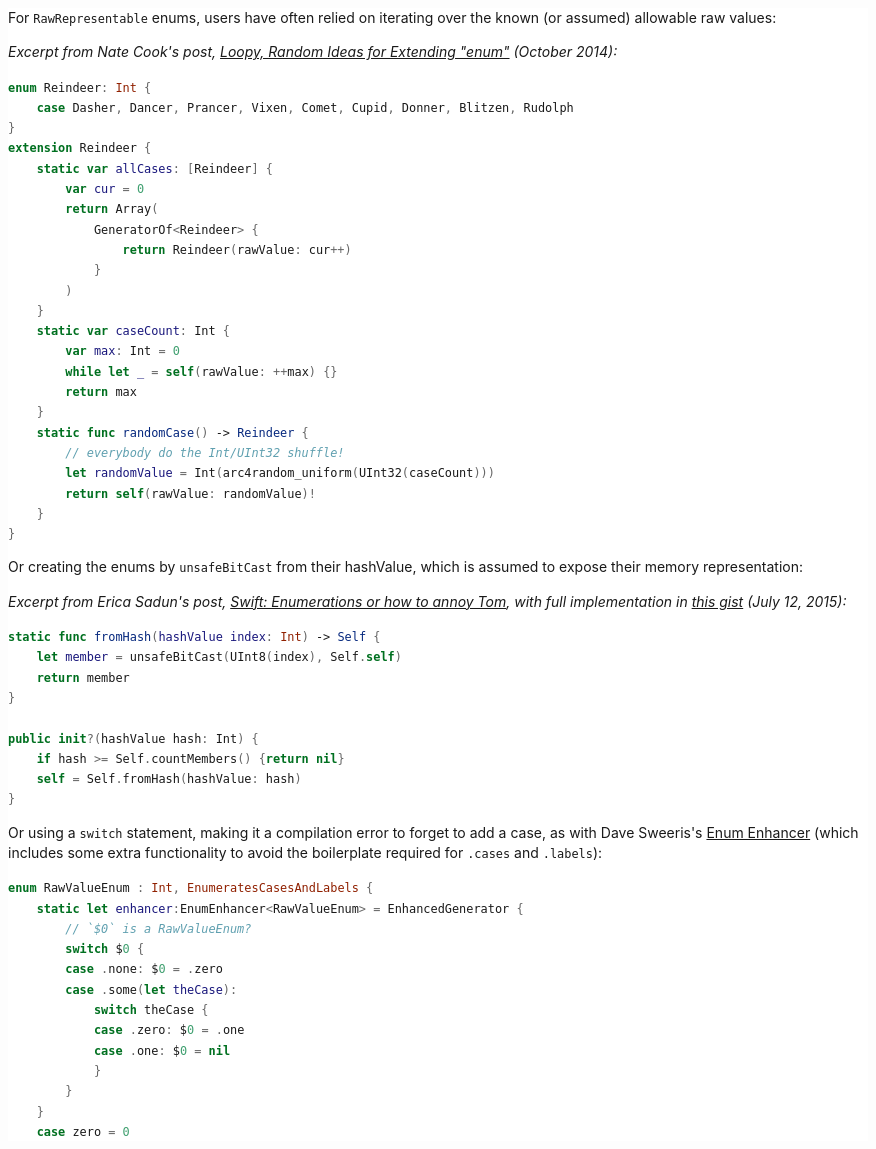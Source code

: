 For `RawRepresentable` enums, users have often relied on iterating over the known (or assumed) allowable raw values:

*Excerpt from Nate Cook's post, [Loopy, Random Ideas for Extending "enum"][nateblog] (October 2014):*

```swift
enum Reindeer: Int {
    case Dasher, Dancer, Prancer, Vixen, Comet, Cupid, Donner, Blitzen, Rudolph
}
extension Reindeer {
    static var allCases: [Reindeer] {
        var cur = 0
        return Array(
            GeneratorOf<Reindeer> {
                return Reindeer(rawValue: cur++)
            }
        )
    }
    static var caseCount: Int {
        var max: Int = 0
        while let _ = self(rawValue: ++max) {}
        return max
    }
    static func randomCase() -> Reindeer {
        // everybody do the Int/UInt32 shuffle!
        let randomValue = Int(arc4random_uniform(UInt32(caseCount)))
        return self(rawValue: randomValue)!
    }
}
```

Or creating the enums by `unsafeBitCast` from their hashValue, which is assumed to expose their memory representation:

*Excerpt from Erica Sadun's post, [Swift: Enumerations or how to annoy Tom][ericablog], with full implementation in [this gist](https://gist.github.com/erica/dd1f6616b4124c588cf7) (July 12, 2015):*

```swift
static func fromHash(hashValue index: Int) -> Self {
    let member = unsafeBitCast(UInt8(index), Self.self)
    return member
}

public init?(hashValue hash: Int) {
    if hash >= Self.countMembers() {return nil}
    self = Self.fromHash(hashValue: hash)
}
```

Or using a `switch` statement, making it a compilation error to forget to add a case, as with Dave Sweeris's [Enum Enhancer](https://github.com/TheOtherDave/EnumEnhancer) (which includes some extra functionality to avoid the boilerplate required for `.cases` and `.labels`):

```swift
enum RawValueEnum : Int, EnumeratesCasesAndLabels {
    static let enhancer:EnumEnhancer<RawValueEnum> = EnhancedGenerator {
        // `$0` is a RawValueEnum?
        switch $0 {
        case .none: $0 = .zero
        case .some(let theCase):
            switch theCase {
            case .zero: $0 = .one
            case .one: $0 = nil
            }
        }
    }
    case zero = 0
```

[se1]: https://forums.swift.org/t/list-of-all-enum-values-for-simple-enums/337
[se2]: https://forums.swift.org/t/proposal-enum-count-functionality/711
[se3]: https://forums.swift.org/t/draft-proposal-count-property-for-enum-types/1103
[se4]: https://forums.swift.org/t/pre-proposal-caseenumerable-protocol-derived-collection-of-enum-cases/1109
[se5]: https://forums.swift.org/t/valueenumerable-protocol-with-derived-implementation-for-enums/2226
[se6]: https://forums.swift.org/t/pitch-synthesized-static-enum-property-to-iterate-over-cases/6623
[se7]: https://forums.swift.org/t/re-pitch-deriving-collections-of-enum-cases/6956
[se8]: https://forums.swift.org/t/review-se-0194-derived-collection-of-enum-cases/7377
[so1]: http://stackoverflow.com/questions/24007461/how-to-enumerate-an-enum-with-string-type
[so2]: http://stackoverflow.com/questions/27094878/how-do-i-get-the-count-of-a-swift-enum
[enums]: https://developer.apple.com/library/content/documentation/Swift/Conceptual/Swift_Programming_Language/Enumerations.html
[SR-30]: https://bugs.swift.org/browse/SR-30
[nateblog]: http://natecook.com/blog/2014/10/loopy-random-enum-ideas/
[ericablog]: http://ericasadun.com/2015/07/12/swift-enumerations-or-how-to-annoy-tom/
[sourcery]: https://cdn.rawgit.com/krzysztofzablocki/Sourcery/master/docs/enum-cases.html